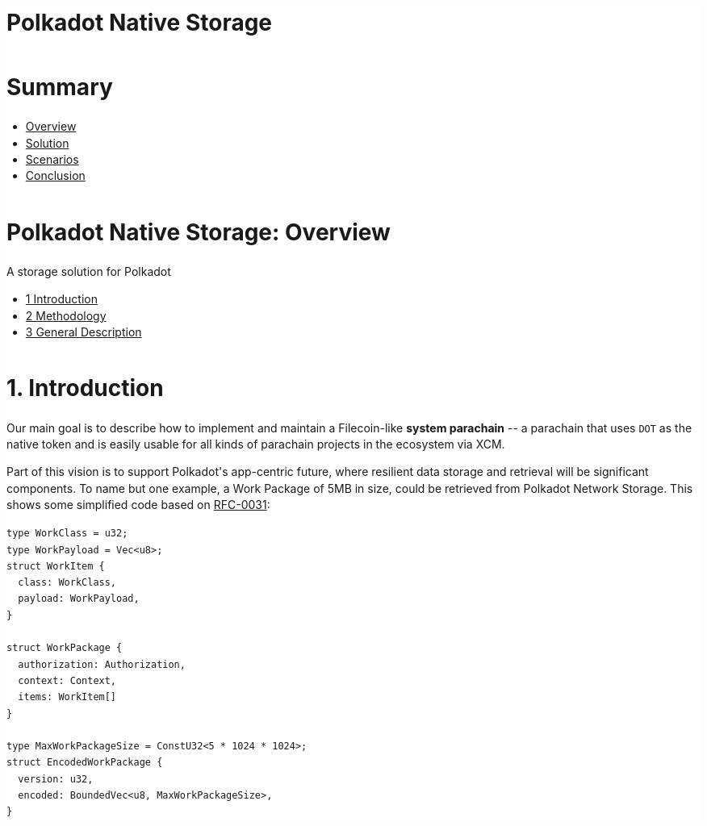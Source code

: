 
# Polkadot Native Storage

# Summary
- [Overview](#polkadot-native-storage-overview)
- [Solution](./new-solution.md)
- [Scenarios](./new-scenarios.md)
- [Conclusion](./new-conclusion.md)

# Polkadot Native Storage: Overview
A storage solution for Polkadot

- [1 Introduction](#1-introduction)
- [2 Methodology](#2-methodology)
- [3 General Description](#3-general-description)


# 1. Introduction


Our main goal is to describe how to implement and maintain a Filecoin-like **system parachain** -- a parachain that uses `DOT` as the native token and is easily usable for all kinds of parachain projects in the ecosystem via XCM.

Part of this vision is to support Polkadot's app-centric future, where resilient data storage and retrieval will be significant components.  To name but one example, a Work Package of 5MB in size, could be retrieved from Polkadot Network Storage.  This shows some simplified code based on [RFC-0031](https://github.com/polkadot-fellows/RFCs/blob/d6bb203ae62a4457e88b52f3a22d21efd96f2275/text/0031-corejam.md):

```
type WorkClass = u32;
type WorkPayload = Vec<u8>;
struct WorkItem {
  class: WorkClass,
  payload: WorkPayload,
}

struct WorkPackage {
  authorization: Authorization,
  context: Context,
  items: WorkItem[]
}

type MaxWorkPackageSize = ConstU32<5 * 1024 * 1024>;
struct EncodedWorkPackage {
  version: u32,
  encoded: BoundedVec<u8, MaxWorkPackageSize>,
}
```
